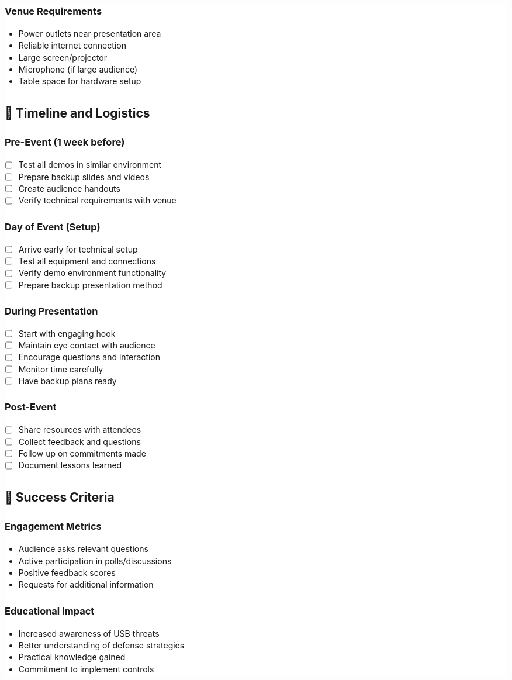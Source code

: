 ### Venue Requirements
- Power outlets near presentation area
- Reliable internet connection
- Large screen/projector
- Microphone (if large audience)
- Table space for hardware setup

## 📅 Timeline and Logistics

### Pre-Event (1 week before)
- [ ] Test all demos in similar environment
- [ ] Prepare backup slides and videos
- [ ] Create audience handouts
- [ ] Verify technical requirements with venue

### Day of Event (Setup)
- [ ] Arrive early for technical setup
- [ ] Test all equipment and connections
- [ ] Verify demo environment functionality
- [ ] Prepare backup presentation method

### During Presentation
- [ ] Start with engaging hook
- [ ] Maintain eye contact with audience
- [ ] Encourage questions and interaction
- [ ] Monitor time carefully
- [ ] Have backup plans ready

### Post-Event
- [ ] Share resources with attendees
- [ ] Collect feedback and questions
- [ ] Follow up on commitments made
- [ ] Document lessons learned

## 🎯 Success Criteria

### Engagement Metrics
- Audience asks relevant questions
- Active participation in polls/discussions
- Positive feedback scores
- Requests for additional information

### Educational Impact
- Increased awareness of USB threats
- Better understanding of defense strategies
- Practical knowledge gained
- Commitment to implement controls
